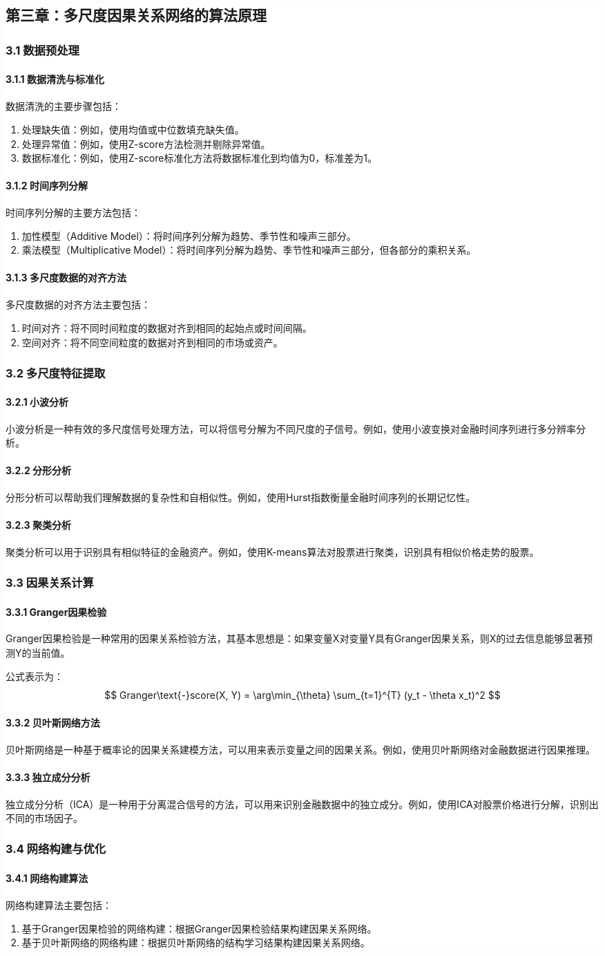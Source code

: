 
## 第三章：多尺度因果关系网络的算法原理

### 3.1 数据预处理

#### 3.1.1 数据清洗与标准化
数据清洗的主要步骤包括：
1. 处理缺失值：例如，使用均值或中位数填充缺失值。
2. 处理异常值：例如，使用Z-score方法检测并剔除异常值。
3. 数据标准化：例如，使用Z-score标准化方法将数据标准化到均值为0，标准差为1。

#### 3.1.2 时间序列分解
时间序列分解的主要方法包括：
1. 加性模型（Additive Model）：将时间序列分解为趋势、季节性和噪声三部分。
2. 乘法模型（Multiplicative Model）：将时间序列分解为趋势、季节性和噪声三部分，但各部分的乘积关系。

#### 3.1.3 多尺度数据的对齐方法
多尺度数据的对齐方法主要包括：
1. 时间对齐：将不同时间粒度的数据对齐到相同的起始点或时间间隔。
2. 空间对齐：将不同空间粒度的数据对齐到相同的市场或资产。

### 3.2 多尺度特征提取

#### 3.2.1 小波分析
小波分析是一种有效的多尺度信号处理方法，可以将信号分解为不同尺度的子信号。例如，使用小波变换对金融时间序列进行多分辨率分析。

#### 3.2.2 分形分析
分形分析可以帮助我们理解数据的复杂性和自相似性。例如，使用Hurst指数衡量金融时间序列的长期记忆性。

#### 3.2.3 聚类分析
聚类分析可以用于识别具有相似特征的金融资产。例如，使用K-means算法对股票进行聚类，识别具有相似价格走势的股票。

### 3.3 因果关系计算

#### 3.3.1 Granger因果检验
Granger因果检验是一种常用的因果关系检验方法，其基本思想是：如果变量X对变量Y具有Granger因果关系，则X的过去信息能够显著预测Y的当前值。

公式表示为：
$$
Granger\text{-}score(X, Y) = \arg\min_{\theta} \sum_{t=1}^{T} (y_t - \theta x_t)^2
$$

#### 3.3.2 贝叶斯网络方法
贝叶斯网络是一种基于概率论的因果关系建模方法，可以用来表示变量之间的因果关系。例如，使用贝叶斯网络对金融数据进行因果推理。

#### 3.3.3 独立成分分析
独立成分分析（ICA）是一种用于分离混合信号的方法，可以用来识别金融数据中的独立成分。例如，使用ICA对股票价格进行分解，识别出不同的市场因子。

### 3.4 网络构建与优化

#### 3.4.1 网络构建算法
网络构建算法主要包括：
1. 基于Granger因果检验的网络构建：根据Granger因果检验结果构建因果关系网络。
2. 基于贝叶斯网络的网络构建：根据贝叶斯网络的结构学习结果构建因果关系网络。
